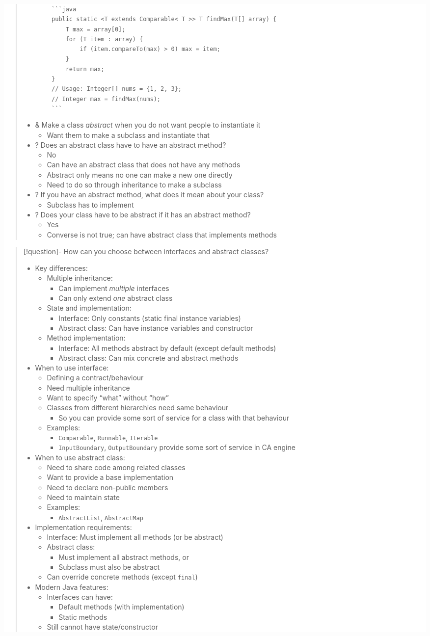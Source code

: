 >             ```java
>             public static <T extends Comparable< T >> T findMax(T[] array) {
>                 T max = array[0];
>                 for (T item : array) {
>                     if (item.compareTo(max) > 0) max = item;
>                 }
>                 return max;
>             }
>             // Usage: Integer[] nums = {1, 2, 3};
>             // Integer max = findMax(nums);
>             ```
>
> - & Make a class *abstract* when you do not want people to instantiate it
>     - Want them to make a subclass and instantiate that
> - ? Does an abstract class have to have an abstract method?
>     - No
>     - Can have an abstract class that does not have any methods
>     - Abstract only means no one can make a new one directly
>     - Need to do so through inheritance to make a subclass
> - ? If you have an abstract method, what does it mean about your class?
>     - Subclass has to implement
> - ? Does your class have to be abstract if it has an abstract method?
>     - Yes
>     - Converse is not true; can have abstract class that implements methods

> [!question]- How can you choose between interfaces and abstract classes?
>
> - Key differences:
>     - Multiple inheritance:
>         - Can implement *multiple* interfaces
>         - Can only extend *one* abstract class
>     - State and implementation:
>         - Interface: Only constants (static final instance variables)
>         - Abstract class: Can have instance variables and constructor
>     - Method implementation:
>         - Interface: All methods abstract by default (except default methods)
>         - Abstract class: Can mix concrete and abstract methods
> - When to use interface:
>     - Defining a contract/behaviour
>     - Need multiple inheritance
>     - Want to specify “what” without “how”
>     - Classes from different hierarchies need same behaviour
>         - So you can provide some sort of service for a class with that behaviour
>     - Examples:
>         - `Comparable`, `Runnable`, `Iterable`
>         - `InputBoundary`, `OutputBoundary` provide some sort of service in CA engine
> - When to use abstract class:
>     - Need to share code among related classes
>     - Want to provide a base implementation
>     - Need to declare non-public members
>     - Need to maintain state
>     - Examples:
>         - `AbstractList`, `AbstractMap`
> - Implementation requirements:
>     - Interface: Must implement all methods (or be abstract)
>     - Abstract class:
>         - Must implement all abstract methods, or
>         - Subclass must also be abstract
>     - Can override concrete methods (except `final`)
> - Modern Java features:
>     - Interfaces can have:
>         - Default methods (with implementation)
>         - Static methods
>     - Still cannot have state/constructor